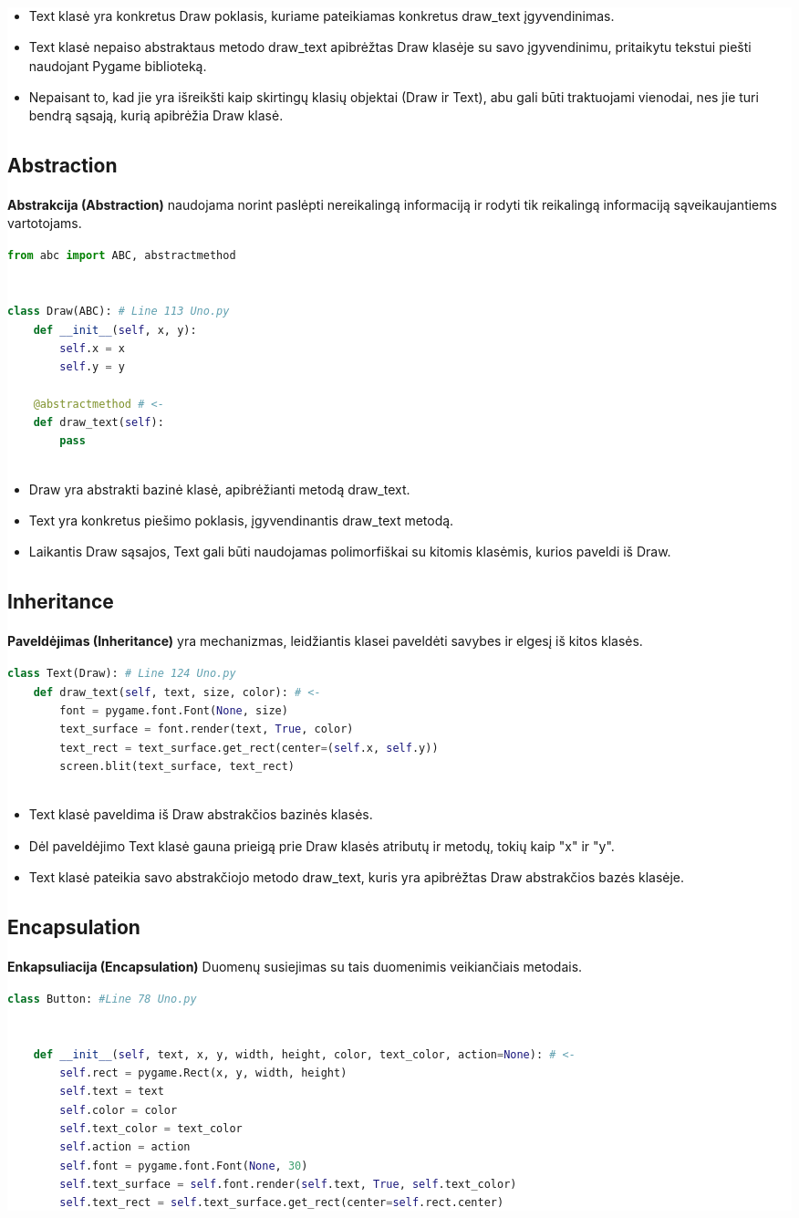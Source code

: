 - Text klasė yra konkretus Draw poklasis, kuriame pateikiamas konkretus draw_text įgyvendinimas.

- Text klasė nepaiso abstraktaus metodo draw_text apibrėžtas Draw klasėje su savo įgyvendinimu, pritaikytu tekstui piešti naudojant Pygame biblioteką.

- Nepaisant to, kad jie yra išreikšti kaip skirtingų klasių objektai (Draw ir Text), abu gali būti traktuojami vienodai, nes jie turi bendrą sąsają, kurią apibrėžia Draw klasė.
## Abstraction
**Abstrakcija (Abstraction)** naudojama norint paslėpti nereikalingą informaciją ir rodyti tik reikalingą informaciją sąveikaujantiems vartotojams.
```py
from abc import ABC, abstractmethod


class Draw(ABC): # Line 113 Uno.py
    def __init__(self, x, y):
        self.x = x
        self.y = y

    @abstractmethod # <-
    def draw_text(self):
        pass
        
```
- Draw yra abstrakti bazinė klasė, apibrėžianti metodą draw_text.

- Text yra konkretus piešimo poklasis, įgyvendinantis draw_text metodą.

- Laikantis Draw sąsajos, Text gali būti naudojamas polimorfiškai su kitomis klasėmis, kurios paveldi iš Draw.
## Inheritance
**Paveldėjimas (Inheritance)** yra mechanizmas, leidžiantis klasei paveldėti savybes ir elgesį iš kitos klasės.
```py
class Text(Draw): # Line 124 Uno.py
	def draw_text(self, text, size, color): # <- 
	    font = pygame.font.Font(None, size)  
	    text_surface = font.render(text, True, color)  
	    text_rect = text_surface.get_rect(center=(self.x, self.y))  
	    screen.blit(text_surface, text_rect)
        
```
 - Text klasė paveldima iš Draw abstrakčios bazinės klasės.
 
 - Dėl paveldėjimo Text klasė gauna prieigą prie Draw klasės atributų ir metodų, tokių kaip "x" ir "y".
 
 - Text klasė pateikia savo abstrakčiojo metodo  draw_text, kuris yra apibrėžtas Draw abstrakčios bazės klasėje.
## Encapsulation
**Enkapsuliacija (Encapsulation)** Duomenų susiejimas su tais duomenimis veikiančiais metodais.
```py
class Button: #Line 78 Uno.py


    def __init__(self, text, x, y, width, height, color, text_color, action=None): # <-
        self.rect = pygame.Rect(x, y, width, height)
        self.text = text
        self.color = color
        self.text_color = text_color
        self.action = action
        self.font = pygame.font.Font(None, 30)
        self.text_surface = self.font.render(self.text, True, self.text_color)
        self.text_rect = self.text_surface.get_rect(center=self.rect.center)
```